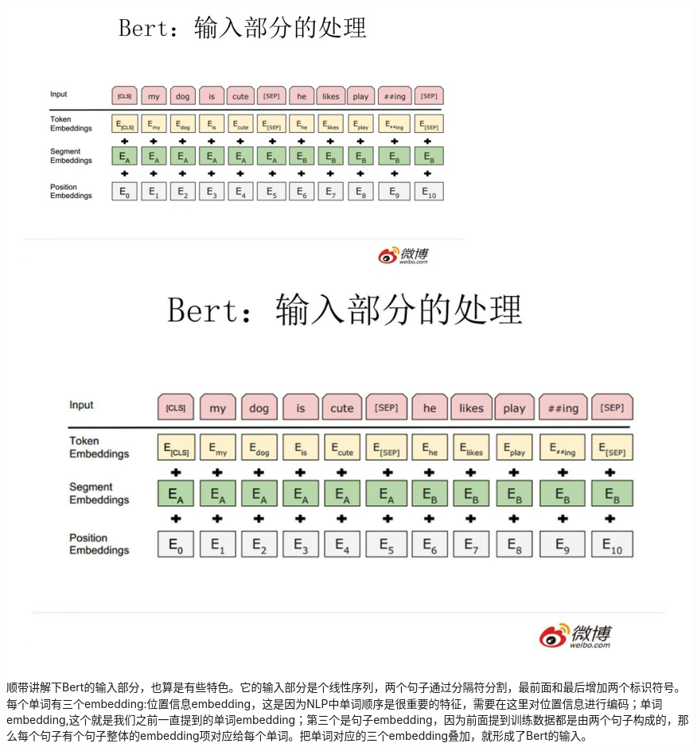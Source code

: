 ![img](imgs/v2-3898b02c6b71662a1076b6621a6661a2_b.jpg)![img](imgs/v2-3898b02c6b71662a1076b6621a6661a2_1440w.jpg)

顺带讲解下Bert的输入部分，也算是有些特色。它的输入部分是个线性序列，两个句子通过分隔符分割，最前面和最后增加两个标识符号。每个单词有三个embedding:位置信息embedding，这是因为NLP中单词顺序是很重要的特征，需要在这里对位置信息进行编码；单词embedding,这个就是我们之前一直提到的单词embedding；第三个是句子embedding，因为前面提到训练数据都是由两个句子构成的，那么每个句子有个句子整体的embedding项对应给每个单词。把单词对应的三个embedding叠加，就形成了Bert的输入。


